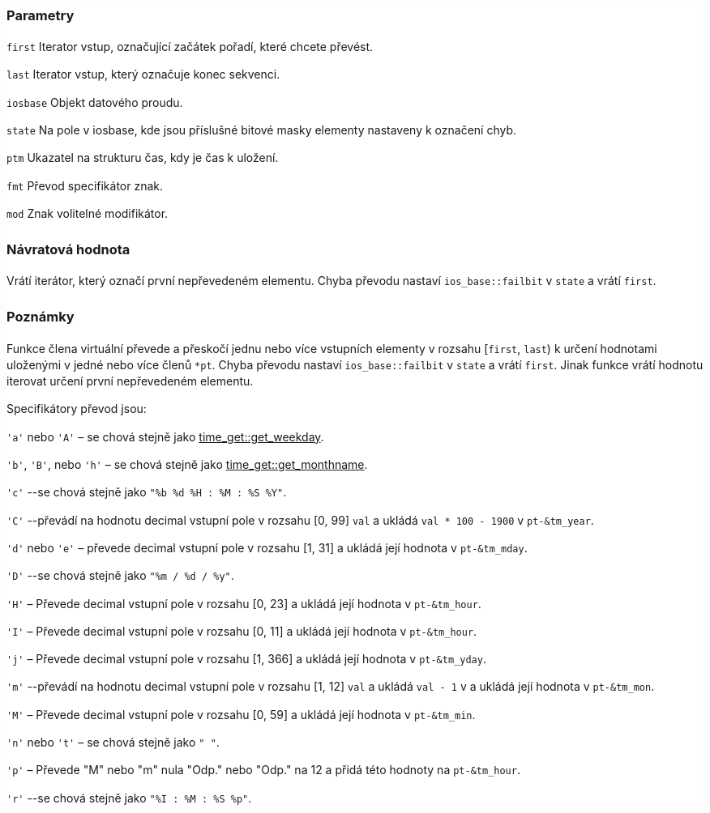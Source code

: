 ### <a name="parameters"></a>Parametry

`first` Iterator vstup, označující začátek pořadí, které chcete převést.

`last` Iterator vstup, který označuje konec sekvenci.

`iosbase` Objekt datového proudu.

`state` Na pole v iosbase, kde jsou příslušné bitové masky elementy nastaveny k označení chyb.

`ptm` Ukazatel na strukturu čas, kdy je čas k uložení.

`fmt` Převod specifikátor znak.

`mod` Znak volitelné modifikátor.

### <a name="return-value"></a>Návratová hodnota

Vrátí iterátor, který označí první nepřevedeném elementu. Chyba převodu nastaví `ios_base::failbit` v `state` a vrátí `first`.

### <a name="remarks"></a>Poznámky

Funkce člena virtuální převede a přeskočí jednu nebo více vstupních elementy v rozsahu [`first`, `last`) k určení hodnotami uloženými v jedné nebo více členů `*pt`. Chyba převodu nastaví `ios_base::failbit` v `state` a vrátí `first`. Jinak funkce vrátí hodnotu iterovat určení první nepřevedeném elementu.

Specifikátory převod jsou:

`'a'` nebo `'A'` – se chová stejně jako [time_get::get_weekday](#get_weekday).

`'b'`, `'B'`, nebo `'h'` – se chová stejně jako [time_get::get_monthname](#get_monthname).

`'c'` --se chová stejně jako `"%b %d %H : %M : %S %Y"`.

`'C'` --převádí na hodnotu decimal vstupní pole v rozsahu [0, 99] `val` a ukládá `val * 100 - 1900` v `pt-&tm_year`.

`'d'` nebo `'e'` – převede decimal vstupní pole v rozsahu [1, 31] a ukládá její hodnota v `pt-&tm_mday`.

`'D'` --se chová stejně jako `"%m / %d / %y"`.

`'H'` – Převede decimal vstupní pole v rozsahu [0, 23] a ukládá její hodnota v `pt-&tm_hour`.

`'I'` – Převede decimal vstupní pole v rozsahu [0, 11] a ukládá její hodnota v `pt-&tm_hour`.

`'j'` – Převede decimal vstupní pole v rozsahu [1, 366] a ukládá její hodnota v `pt-&tm_yday`.

`'m'` --převádí na hodnotu decimal vstupní pole v rozsahu [1, 12] `val` a ukládá `val - 1` v a ukládá její hodnota v `pt-&tm_mon`.

`'M'` – Převede decimal vstupní pole v rozsahu [0, 59] a ukládá její hodnota v `pt-&tm_min`.

`'n'` nebo `'t'` – se chová stejně jako `" "`.

`'p'` – Převede "M" nebo "m" nula "Odp." nebo "Odp." na 12 a přidá této hodnoty na `pt-&tm_hour`.

`'r'` --se chová stejně jako `"%I : %M : %S %p"`.
